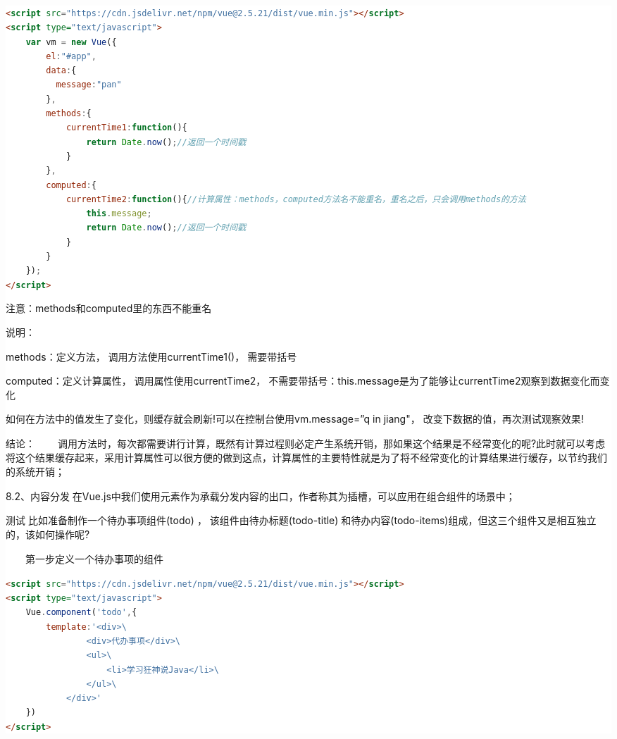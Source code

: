 ```html
<script src="https://cdn.jsdelivr.net/npm/vue@2.5.21/dist/vue.min.js"></script>
<script type="text/javascript">
    var vm = new Vue({
        el:"#app",
        data:{
          message:"pan"
        },
        methods:{
            currentTime1:function(){
                return Date.now();//返回一个时间戳
            }
        },
        computed:{
            currentTime2:function(){//计算属性：methods，computed方法名不能重名，重名之后，只会调用methods的方法
                this.message;
                return Date.now();//返回一个时间戳
            }
        }
    });
</script>
```



注意：methods和computed里的东西不能重名



说明：

methods：定义方法， 调用方法使用currentTime1()， 需要带括号

computed：定义计算属性， 调用属性使用currentTime2， 不需要带括号：this.message是为了能够让currentTime2观察到数据变化而变化

如何在方法中的值发生了变化，则缓存就会刷新!可以在控制台使用vm.message=”q in jiang"， 改变下数据的值，再次测试观察效果!

结论：
  调用方法时，每次都需要讲行计算，既然有计算过程则必定产生系统开销，那如果这个结果是不经常变化的呢?此时就可以考虑将这个结果缓存起来，采用计算属性可以很方便的做到这点，计算属性的主要特性就是为了将不经常变化的计算结果进行缓存，以节约我们的系统开销；

8.2、内容分发
在Vue.js中我们使用<slot>元素作为承载分发内容的出口，作者称其为插槽，可以应用在组合组件的场景中；

测试
比如准备制作一个待办事项组件(todo) ， 该组件由待办标题(todo-title) 和待办内容(todo-items)组成，但这三个组件又是相互独立的，该如何操作呢?

  第一步定义一个待办事项的组件

<div id="app">
    <todo></todo>
</div>


```html
<script src="https://cdn.jsdelivr.net/npm/vue@2.5.21/dist/vue.min.js"></script>
<script type="text/javascript">
    Vue.component('todo',{
        template:'<div>\
                <div>代办事项</div>\
                <ul>\
                    <li>学习狂神说Java</li>\
                </ul>\
            </div>'
    })
</script>
```

